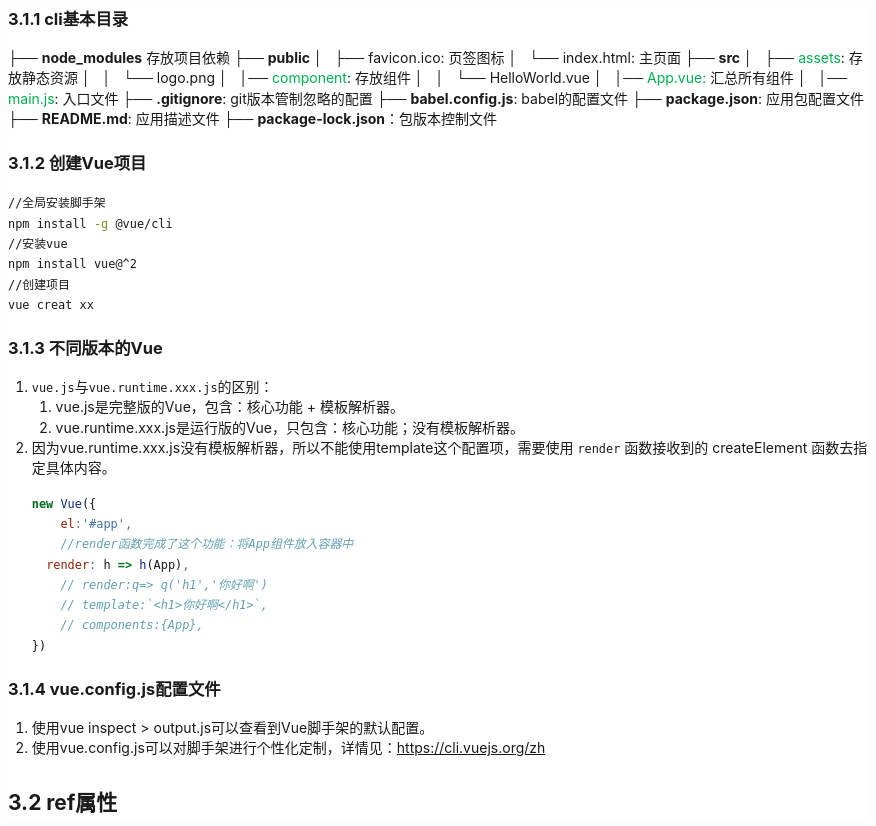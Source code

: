 ### 3.1.1 cli基本目录
├── **node_modules**   存放项目依赖
├── **public**
│   ├── favicon.ico: 页签图标
│   └── index.html: 主页面
├── **src**
│   ├── <font color="#00b050">assets</font>: 存放静态资源
│   │   └── logo.png
│   │── <font color="#00b050">component</font>: 存放组件
│   │   └── HelloWorld.vue
│   │── <font color="#00b050">App.vue:</font> 汇总所有组件
│   │── <font color="#00b050">main.js</font>: 入口文件
├── **.gitignore**: git版本管制忽略的配置
├── **babel.config.js**: babel的配置文件
├── **package.json**: 应用包配置文件
├── **README.md**: 应用描述文件
├── **package-lock.json**：包版本控制文件

### 3.1.2 创建Vue项目
```bash
//全局安装脚手架
npm install -g @vue/cli
//安装vue
npm install vue@^2
//创建项目
vue creat xx
```
### 3.1.3 不同版本的Vue

1. `vue.js`与`vue.runtime.xxx.js`的区别：
   1. vue.js是完整版的Vue，包含：核心功能 + 模板解析器。
   2. vue.runtime.xxx.js是运行版的Vue，只包含：核心功能；没有模板解析器。
2. 因为vue.runtime.xxx.js没有模板解析器，所以不能使用template这个配置项，需要使用 `render` 函数接收到的 createElement 函数去指定具体内容。
	```js
	new Vue({
		el:'#app',
		//render函数完成了这个功能：将App组件放入容器中
	  render: h => h(App),
		// render:q=> q('h1','你好啊')
		// template:`<h1>你好啊</h1>`,
		// components:{App},
	})
	```

### 3.1.4 vue.config.js配置文件

1. 使用vue inspect > output.js可以查看到Vue脚手架的默认配置。
2. 使用vue.config.js可以对脚手架进行个性化定制，详情见：https://cli.vuejs.org/zh

## 3.2 ref属性
